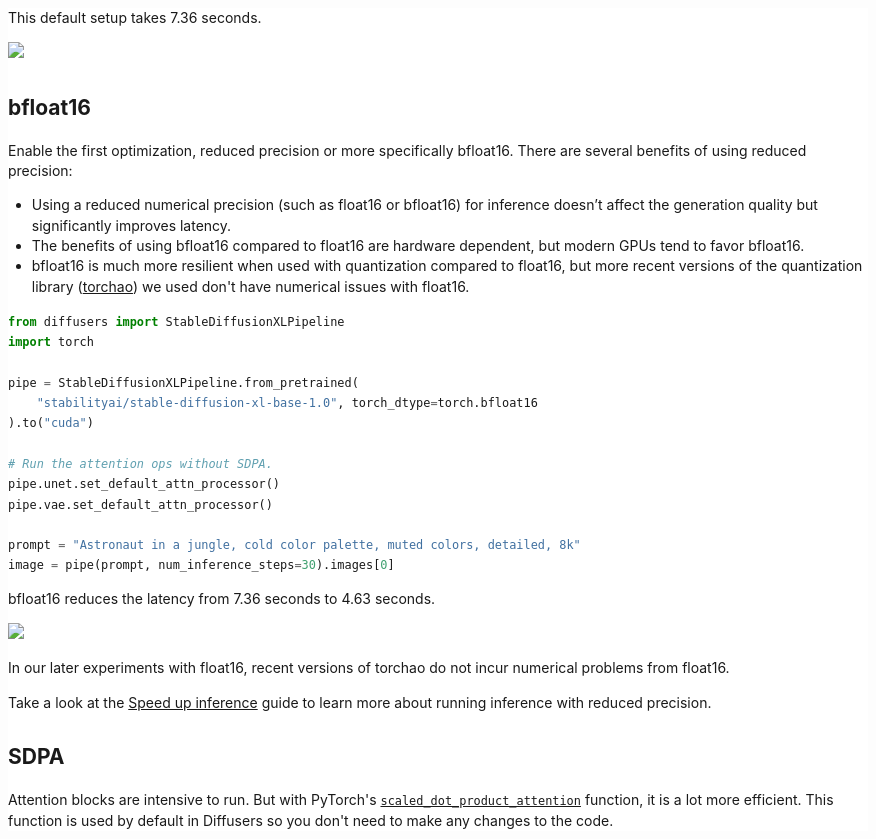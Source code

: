 This default setup takes 7.36 seconds.

<div class="flex justify-center">
    <img src="https://huggingface.co/datasets/sayakpaul/sample-datasets/resolve/main/progressive-acceleration-sdxl/SDXL%2C_Batch_Size%3A_1%2C_Steps%3A_30_0.png" width=500>
</div>

## bfloat16

Enable the first optimization, reduced precision or more specifically bfloat16. There are several benefits of using reduced precision:

* Using a reduced numerical precision (such as float16 or bfloat16) for inference doesn’t affect the generation quality but significantly improves latency.
* The benefits of using bfloat16 compared to float16 are hardware dependent, but modern GPUs tend to favor bfloat16.
* bfloat16 is much more resilient when used with quantization compared to float16, but more recent versions of the quantization library ([torchao](https://github.com/pytorch-labs/ao)) we used don't have numerical issues with float16.

```python
from diffusers import StableDiffusionXLPipeline
import torch

pipe = StableDiffusionXLPipeline.from_pretrained(
    "stabilityai/stable-diffusion-xl-base-1.0", torch_dtype=torch.bfloat16
).to("cuda")

# Run the attention ops without SDPA.
pipe.unet.set_default_attn_processor()
pipe.vae.set_default_attn_processor()

prompt = "Astronaut in a jungle, cold color palette, muted colors, detailed, 8k"
image = pipe(prompt, num_inference_steps=30).images[0]
```

bfloat16 reduces the latency from 7.36 seconds to 4.63 seconds.

<div class="flex justify-center">
    <img src="https://huggingface.co/datasets/sayakpaul/sample-datasets/resolve/main/progressive-acceleration-sdxl/SDXL%2C_Batch_Size%3A_1%2C_Steps%3A_30_1.png" width=500>
</div>

<Tip>

In our later experiments with float16, recent versions of torchao do not incur numerical problems from float16.

</Tip>

Take a look at the [Speed up inference](../optimization/fp16) guide to learn more about running inference with reduced precision.

## SDPA

Attention blocks are intensive to run. But with PyTorch's [`scaled_dot_product_attention`](../optimization/torch2.0#scaled-dot-product-attention) function, it is a lot more efficient. This function is used by default in Diffusers so you don't need to make any changes to the code.
